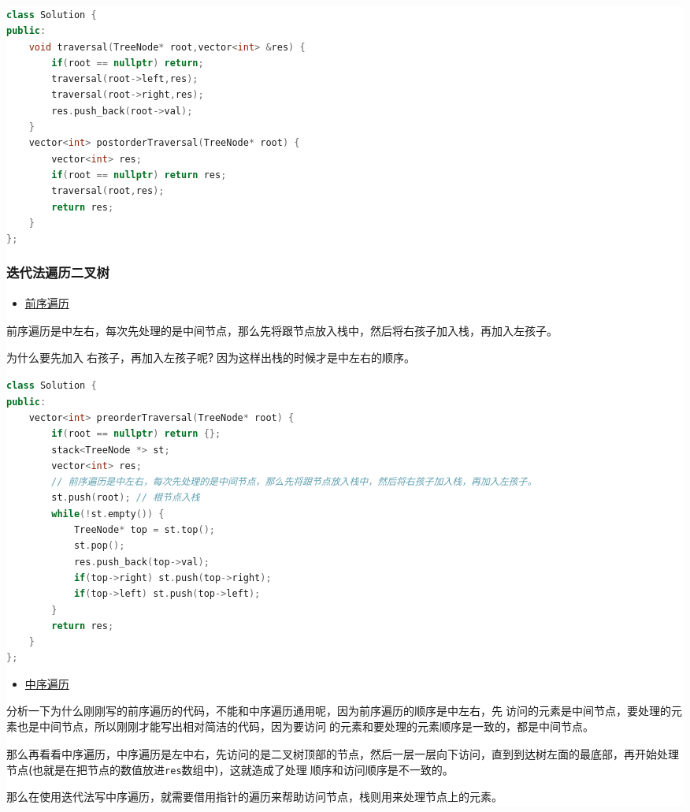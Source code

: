 ```cpp
class Solution {
public:
    void traversal(TreeNode* root,vector<int> &res) {
        if(root == nullptr) return;
        traversal(root->left,res);
        traversal(root->right,res);
        res.push_back(root->val);
    }
    vector<int> postorderTraversal(TreeNode* root) {
        vector<int> res;
        if(root == nullptr) return res;
        traversal(root,res);
        return res;
    }
};
```
### 迭代法遍历二叉树

- [前序遍历](https://leetcode-cn.com/problems/binary-tree-preorder-traversal/submissions/)

前序遍历是中左右，每次先处理的是中间节点，那么先将跟节点放入栈中，然后将右孩子加入栈，再加入左孩子。

为什么要先加入 右孩子，再加入左孩子呢? 因为这样出栈的时候才是中左右的顺序。

```cpp
class Solution {
public:
    vector<int> preorderTraversal(TreeNode* root) {
        if(root == nullptr) return {};
        stack<TreeNode *> st;
        vector<int> res;
        // 前序遍历是中左右，每次先处理的是中间节点，那么先将跟节点放入栈中，然后将右孩子加入栈，再加入左孩子。
        st.push(root); // 根节点入栈
        while(!st.empty()) {
            TreeNode* top = st.top();
            st.pop();
            res.push_back(top->val);
            if(top->right) st.push(top->right);
            if(top->left) st.push(top->left);
        }
        return res;
    }
};
```

- [中序遍历](https://leetcode-cn.com/problems/binary-tree-inorder-traversal/submissions/)

分析一下为什么刚刚写的前序遍历的代码，不能和中序遍历通用呢，因为前序遍历的顺序是中左右，先 访问的元素是中间节点，要处理的元素也是中间节点，所以刚刚才能写出相对简洁的代码，因为要访问 的元素和要处理的元素顺序是一致的，都是中间节点。

那么再看看中序遍历，中序遍历是左中右，先访问的是二叉树顶部的节点，然后一层一层向下访问，直到到达树左面的最底部，再开始处理节点(也就是在把节点的数值放进`res`数组中)，这就造成了处理 顺序和访问顺序是不一致的。

那么在使用迭代法写中序遍历，就需要借用指针的遍历来帮助访问节点，栈则用来处理节点上的元素。
